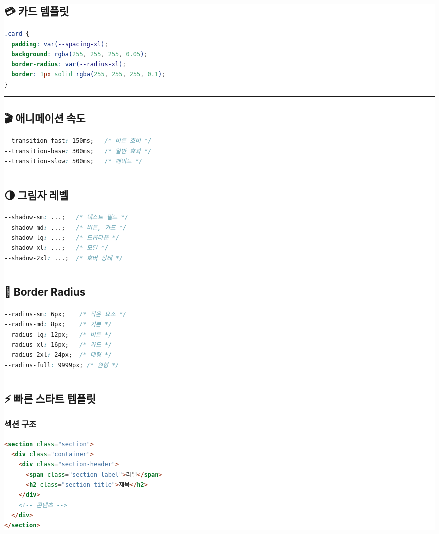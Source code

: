 
## 💳 카드 템플릿

```css
.card {
  padding: var(--spacing-xl);
  background: rgba(255, 255, 255, 0.05);
  border-radius: var(--radius-xl);
  border: 1px solid rgba(255, 255, 255, 0.1);
}
```

---

## 🎬 애니메이션 속도

```css
--transition-fast: 150ms;   /* 버튼 호버 */
--transition-base: 300ms;   /* 일반 효과 */
--transition-slow: 500ms;   /* 페이드 */
```

---

## 🌗 그림자 레벨

```css
--shadow-sm: ...;   /* 텍스트 필드 */
--shadow-md: ...;   /* 버튼, 카드 */
--shadow-lg: ...;   /* 드롭다운 */
--shadow-xl: ...;   /* 모달 */
--shadow-2xl: ...;  /* 호버 상태 */
```

---

## 📐 Border Radius

```css
--radius-sm: 6px;    /* 작은 요소 */
--radius-md: 8px;    /* 기본 */
--radius-lg: 12px;   /* 버튼 */
--radius-xl: 16px;   /* 카드 */
--radius-2xl: 24px;  /* 대형 */
--radius-full: 9999px; /* 원형 */
```

---

## ⚡ 빠른 스타트 템플릿

### 섹션 구조
```html
<section class="section">
  <div class="container">
    <div class="section-header">
      <span class="section-label">라벨</span>
      <h2 class="section-title">제목</h2>
    </div>
    <!-- 콘텐츠 -->
  </div>
</section>
```
